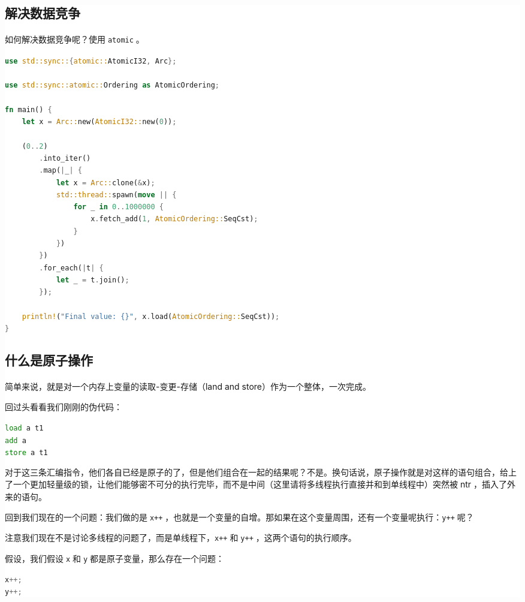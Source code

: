 ## 解决数据竞争

如何解决数据竞争呢？使用 `atomic` 。

```rust
use std::sync::{atomic::AtomicI32, Arc};

use std::sync::atomic::Ordering as AtomicOrdering;

fn main() {
    let x = Arc::new(AtomicI32::new(0));

    (0..2)
        .into_iter()
        .map(|_| {
            let x = Arc::clone(&x);
            std::thread::spawn(move || {
                for _ in 0..1000000 {
                    x.fetch_add(1, AtomicOrdering::SeqCst);
                }
            })
        })
        .for_each(|t| {
            let _ = t.join();
        });

    println!("Final value: {}", x.load(AtomicOrdering::SeqCst));
}
```

## 什么是原子操作

简单来说，就是对一个内存上变量的读取-变更-存储（land and store）作为一个整体，一次完成。

回过头看看我们刚刚的伪代码：

```asm
load a t1
add a
store a t1
```

对于这三条汇编指令，他们各自已经是原子的了，但是他们组合在一起的结果呢？不是。换句话说，原子操作就是对这样的语句组合，给上了一个更加轻量级的锁，让他们能够密不可分的执行完毕，而不是中间（这里请将多线程执行直接并和到单线程中）突然被 ntr ，插入了外来的语句。

回到我们现在的一个问题：我们做的是 `x++` ，也就是一个变量的自增。那如果在这个变量周围，还有一个变量呢执行：`y++` 呢？

注意我们现在不是讨论多线程的问题了，而是单线程下，`x++` 和 `y++` ，这两个语句的执行顺序。

假设，我们假设 `x` 和 `y` 都是原子变量，那么存在一个问题：

```c++
x++;
y++;
```

